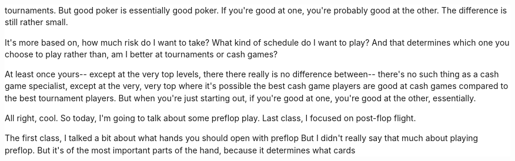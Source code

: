   <span m='476960'>tournaments.</span> <span m='477875'>But</span> <span m='478190'>good</span>
  <span m='478460'>poker</span> <span m='478820'>is</span> <span m='478970'>essentially</span>
  <span m='479390'>good</span> <span m='479570'>poker.</span> <span m='480320'>If</span>
  <span m='480440'>you're</span> <span m='480590'>good</span> <span m='480770'>at</span>
  <span m='480830'>one,</span> <span m='481040'>you're</span> <span m='481190'>probably</span>
  <span m='481670'>good</span> <span m='481820'>at</span> <span m='481910'>the</span>
  <span m='482030'>other.</span> <span m='482660'>The</span> <span m='482930'>difference</span>
  <span m='483950'>is</span> <span m='484220'>still</span> <span m='484580'>rather</span>
  <span m='484910'>small.</span> </p><p><span m='485340'>It's</span> <span m='485510'>more</span>
  <span m='485750'>based</span> <span m='486020'>on,</span> <span m='486200'>how</span>
  <span m='487010'>much</span> <span m='487220'>risk</span> <span m='487640'>do I</span>
  <span m='487910'>want</span> <span m='488060'>to</span> <span m='488120'>take?</span>
  <span m='488720'>What</span> <span m='488930'>kind</span> <span m='489110'>of</span>
  <span m='489170'>schedule</span> <span m='489640'>do</span> <span m='489690'>I</span>
  <span m='489770'>want to</span> <span m='490030'>play?</span> <span m='490280'>And</span>
  <span m='490490'>that</span> <span m='490640'>determines</span> <span m='491150'>which</span>
  <span m='491360'>one</span> <span m='491720'>you</span> <span m='491810'>choose</span>
  <span m='492110'>to</span> <span m='492200'>play</span> <span m='492800'>rather</span>
  <span m='493130'>than,</span> <span m='493460'>am</span> <span m='493550'>I</span>
  <span m='493660'>better</span> <span m='493850'>at</span> <span m='494030'>tournaments</span>
  <span m='494450'>or</span> <span m='494560'>cash games?</span> </p><p><span m='495770'>At</span>
  <span m='495860'>least</span> <span m='496070'>once</span> <span m='496330'>yours--</span>
  <span m='497360'>except</span> <span m='497790'>at</span> <span m='497900'>the</span>
  <span m='497990'>very</span> <span m='498410'>top</span> <span m='498680'>levels,</span>
  <span m='499040'>there</span> <span m='499640'>there</span> <span m='499790'>really</span>
  <span m='500090'>is</span> <span m='500240'>no</span> <span m='500360'>difference</span>
  <span m='500690'>between--</span> <span m='501380'>there's</span> <span m='501650'>no</span>
  <span m='501770'>such</span> <span m='501980'>thing</span> <span m='502160'>as</span>
  <span m='502280'>a</span> <span m='502340'>cash</span> <span m='502790'>game</span>
  <span m='503000'>specialist,</span> <span m='504030'>except</span> <span m='504380'>at</span>
  <span m='504470'>the</span> <span m='504560'>very,</span> <span m='504990'>very</span>
  <span m='505160'>top</span> <span m='505490'>where</span> <span m='505640'>it's</span>
  <span m='505790'>possible</span> <span m='508030'>the</span> <span m='508280'>best</span>
  <span m='508700'>cash game</span> <span m='509150'>players</span> <span m='509830'>are</span>
  <span m='510970'>good</span> <span m='511140'>at</span> <span m='511210'>cash</span>
  <span m='511440'>games</span> <span m='512090'>compared</span> <span m='512360'>to</span>
  <span m='512419'>the</span> <span m='512510'>best</span> <span m='512809'>tournament</span>
  <span m='513140'>players.</span> <span m='513490'>But</span> <span m='513919'>when</span>
  <span m='514070'>you're</span> <span m='514159'>just</span> <span m='514309'>starting</span>
  <span m='514610'>out,</span> <span m='514880'>if</span> <span m='515000'>you're</span>
  <span m='515090'>good</span> <span m='515210'>at</span> <span m='515270'>one,</span>
  <span m='515450'>you're</span> <span m='515559'>good</span> <span m='515710'>at</span>
  <span m='515780'>the</span> <span m='515880'>other,</span> <span m='516710'>essentially.</span>
  </p><p><span m='517909'>All</span> <span m='517970'>right,</span> <span m='518120'>cool.</span>
  <span m='518570'>So</span> <span m='519710'>today,</span> <span m='519919'>I'm</span>
  <span m='520010'>going</span> <span m='520280'>to</span> <span m='520500'>talk</span>
  <span m='520770'>about</span> <span m='521154'>some</span> <span m='521539'>preflop</span>
  <span m='522330'>play.</span> <span m='522770'>Last</span> <span m='522980'>class,</span>
  <span m='523250'>I</span> <span m='523309'>focused</span> <span m='523610'>on</span>
  <span m='523789'>post-flop</span> <span m='524360'>flight.</span> </p><p><span m='524990'>The</span>
  <span m='525110'>first</span> <span m='525340'>class,</span> <span m='525600'>I</span>
  <span m='525680'>talked</span> <span m='525980'>a</span> <span m='526040'>bit</span>
  <span m='526340'>about</span> <span m='526610'>what</span> <span m='526850'>hands</span>
  <span m='527150'>you</span> <span m='527210'>should</span> <span m='527360'>open</span>
  <span m='527630'>with</span> <span m='527830'>preflop</span> <span m='528680'>But</span>
  <span m='529040'>I</span> <span m='529100'>didn't</span> <span m='529340'>really</span>
  <span m='529640'>say</span> <span m='530240'>that</span> <span m='530450'>much</span>
  <span m='530690'>about</span> <span m='530760'>playing</span> <span m='531170'>preflop.</span>
  <span m='531890'>But</span> <span m='532040'>it's</span> <span m='533300'>of</span>
  <span m='533360'>the</span> <span m='533450'>most</span> <span m='533660'>important</span>
  <span m='533990'>parts</span> <span m='534440'>of</span> <span m='534530'>the</span>
  <span m='534650'>hand,</span> <span m='534980'>because</span> <span m='535610'>it</span>
  <span m='535700'>determines</span> <span m='536390'>what</span> <span m='537050'>cards</span>